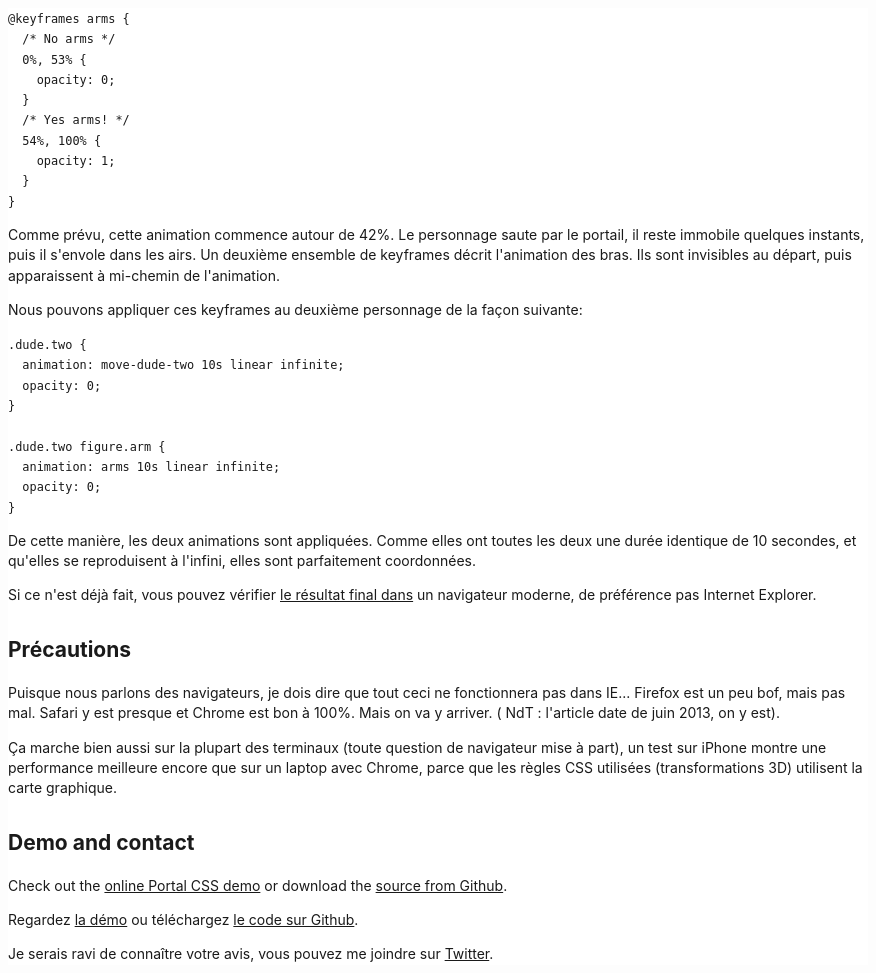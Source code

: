     @keyframes arms {
      /* No arms */
      0%, 53% {
        opacity: 0;
      }
      /* Yes arms! */
      54%, 100% {
        opacity: 1;
      }
    }

Comme prévu, cette animation commence autour de 42%. Le personnage saute par le portail, il reste immobile quelques instants, puis il s'envole dans les airs. Un deuxième ensemble de keyframes décrit l'animation des bras. Ils sont invisibles au départ, puis apparaissent à mi-chemin de l'animation.

Nous pouvons appliquer ces keyframes au deuxième personnage de la façon suivante:

    .dude.two {
      animation: move-dude-two 10s linear infinite;
      opacity: 0;
    }

    .dude.two figure.arm {
      animation: arms 10s linear infinite;
      opacity: 0;
    }

De cette manière, les deux animations sont appliquées. Comme elles ont toutes les deux une durée identique de 10 secondes, et qu'elles se reproduisent à l'infini, elles sont parfaitement coordonnées.

Si ce n'est déjà fait, vous pouvez vérifier [le résultat final dans](](http://hop.ie/portal/)) un navigateur moderne, de préférence pas Internet Explorer.

## Précautions

Puisque nous parlons des navigateurs, je dois dire que tout ceci ne fonctionnera pas dans IE... Firefox est un peu bof, mais pas mal. Safari y est presque et Chrome est bon à 100%. Mais on va y arriver. ( NdT : l'article date de juin 2013, on y est).

Ça marche bien aussi sur la plupart des terminaux (toute question de navigateur mise à part), un test sur iPhone montre une performance meilleure encore que sur un laptop avec Chrome, parce que les règles CSS utilisées (transformations 3D) utilisent la carte graphique.

## Demo and contact

Check out the [online Portal CSS demo](http://hop.ie/portal) or download the [source from Github](https://github.com/donovanh/portal).

Regardez [la démo](](http://hop.ie/portal)) ou téléchargez [le code sur Github](https://github.com/donovanh/portal).

Je serais ravi de connaître votre avis, vous pouvez me joindre sur [Twitter](https://twitter.com/donovanh).
